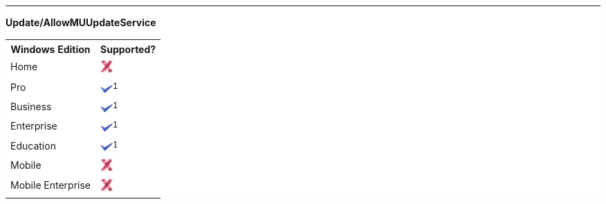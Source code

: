 


<hr/>


<a href="" id="update-allowmuupdateservice"></a>**Update/AllowMUUpdateService**  


<table>
<tr>
    <th>Windows Edition</th>
    <th>Supported?</th>
</tr>
<tr>
    <td>Home</td>
    <td><img src="images/crossmark.png" alt="cross mark" /></td>
</tr>
<tr>
    <td>Pro</td>
    <td><img src="images/checkmark.png" alt="check mark" /><sup>1</sup></td>
</tr>
<tr>
    <td>Business</td>
    <td><img src="images/checkmark.png" alt="check mark" /><sup>1</sup></td>
</tr>
<tr>
    <td>Enterprise</td>
    <td><img src="images/checkmark.png" alt="check mark" /><sup>1</sup></td>
</tr>
<tr>
    <td>Education</td>
    <td><img src="images/checkmark.png" alt="check mark" /><sup>1</sup></td>
</tr>
<tr>
    <td>Mobile</td>
    <td><img src="images/crossmark.png" alt="cross mark" /></td>
</tr>
<tr>
    <td>Mobile Enterprise</td>
    <td><img src="images/crossmark.png" alt="cross mark" /></td>
</tr>
</table>
